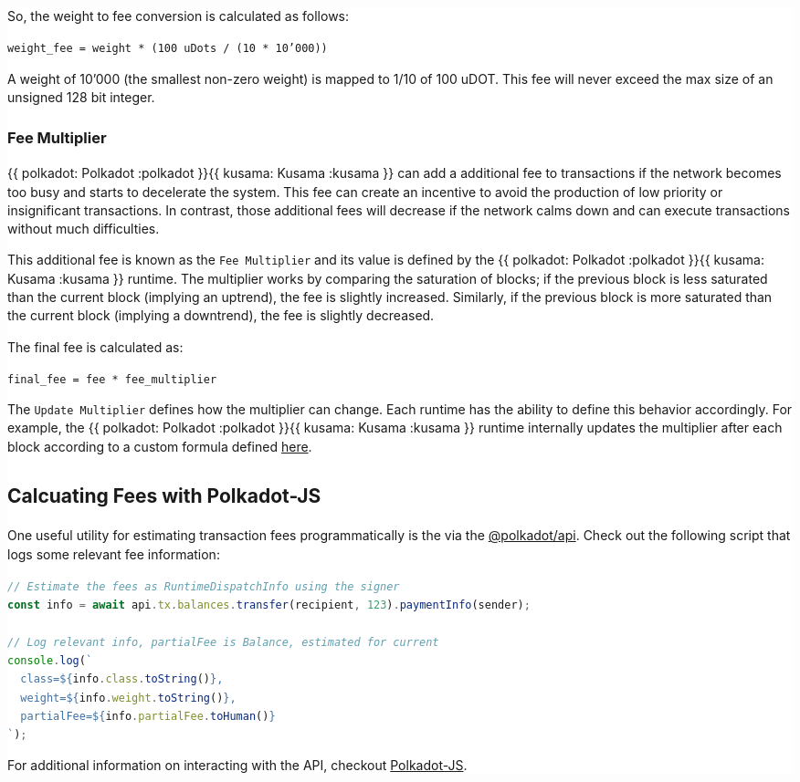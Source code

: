 So, the weight to fee conversion is calculated as follows:

```
weight_fee = weight * (100 uDots / (10 * 10’000))
```

A weight of 10’000 (the smallest non-zero weight) is mapped to 1/10 of 100 uDOT. This fee will never
exceed the max size of an unsigned 128 bit integer.

### Fee Multiplier

{{ polkadot: Polkadot :polkadot }}{{ kusama: Kusama :kusama }} can add a additional fee to
transactions if the network becomes too busy and starts to decelerate the system. This fee can
create an incentive to avoid the production of low priority or insignificant transactions. In
contrast, those additional fees will decrease if the network calms down and can execute transactions
without much difficulties.

This additional fee is known as the `Fee Multiplier` and its value is defined by the
{{ polkadot: Polkadot :polkadot }}{{ kusama: Kusama :kusama }} runtime. The multiplier works by
comparing the saturation of blocks; if the previous block is less saturated than the current block
(implying an uptrend), the fee is slightly increased. Similarly, if the previous block is more
saturated than the current block (implying a downtrend), the fee is slightly decreased.

The final fee is calculated as:

```
final_fee = fee * fee_multiplier
```

The `Update Multiplier` defines how the multiplier can change. Each runtime has the ability to
define this behavior accordingly. For example, the
{{ polkadot: Polkadot :polkadot }}{{ kusama: Kusama :kusama }} runtime internally updates the
multiplier after each block according to a custom formula defined
[here](https://spec.polkadot.network/#id-update-multiplier).

## Calcuating Fees with Polkadot-JS

One useful utility for estimating transaction fees programmatically is the via the
[@polkadot/api](https://www.npmjs.com/package/@polkadot/api). Check out the following script that
logs some relevant fee information:

```js
// Estimate the fees as RuntimeDispatchInfo using the signer
const info = await api.tx.balances.transfer(recipient, 123).paymentInfo(sender);

// Log relevant info, partialFee is Balance, estimated for current
console.log(`
  class=${info.class.toString()},
  weight=${info.weight.toString()},
  partialFee=${info.partialFee.toHuman()}
`);
```

For additional information on interacting with the API, checkout [Polkadot-JS](learn-polkadotjs.md).
